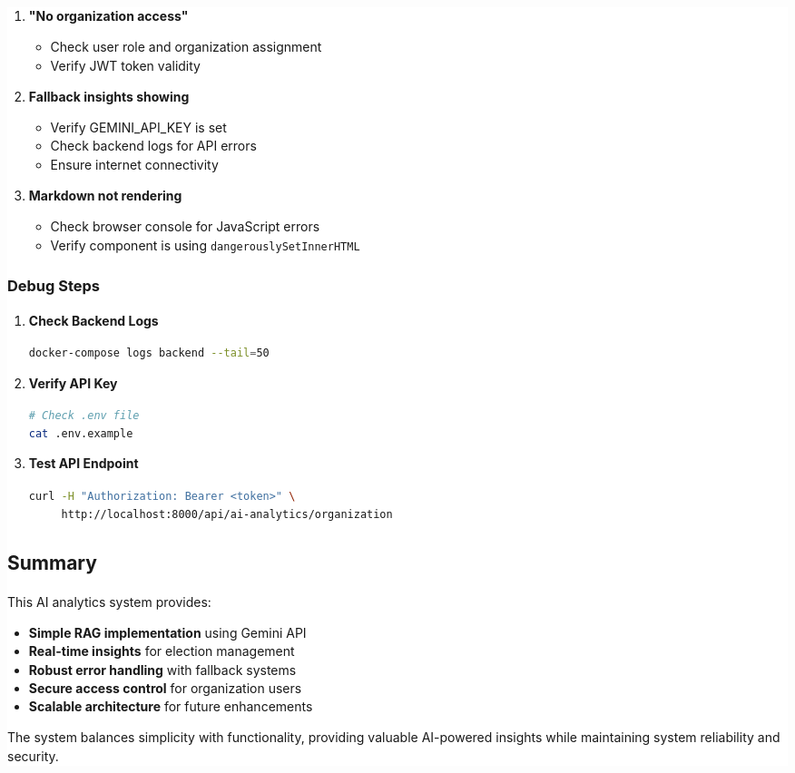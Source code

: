 1. **"No organization access"**
   - Check user role and organization assignment
   - Verify JWT token validity

2. **Fallback insights showing**
   - Verify GEMINI_API_KEY is set
   - Check backend logs for API errors
   - Ensure internet connectivity

3. **Markdown not rendering**
   - Check browser console for JavaScript errors
   - Verify component is using `dangerouslySetInnerHTML`

### Debug Steps

1. **Check Backend Logs**
   ```bash
   docker-compose logs backend --tail=50
   ```

2. **Verify API Key**
   ```bash
   # Check .env file
   cat .env.example
   ```

3. **Test API Endpoint**
   ```bash
   curl -H "Authorization: Bearer <token>" \
        http://localhost:8000/api/ai-analytics/organization
   ```

## Summary

This AI analytics system provides:
- **Simple RAG implementation** using Gemini API
- **Real-time insights** for election management
- **Robust error handling** with fallback systems
- **Secure access control** for organization users
- **Scalable architecture** for future enhancements

The system balances simplicity with functionality, providing valuable AI-powered insights while maintaining system reliability and security.
